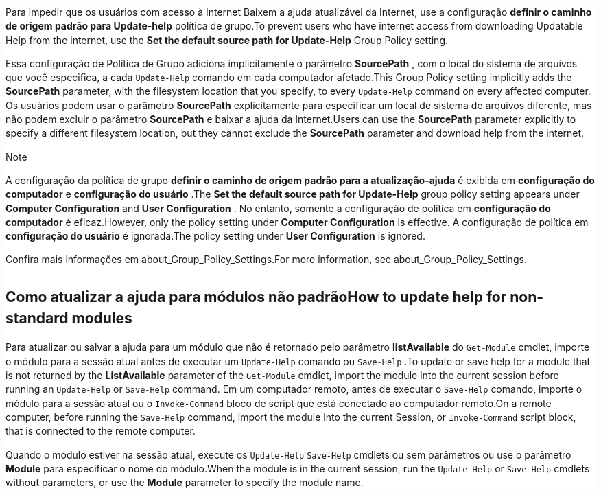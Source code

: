 <span data-ttu-id="5f6bf-214">Para impedir que os usuários com acesso à Internet Baixem a ajuda atualizável da Internet, use a configuração **definir o caminho de origem padrão para Update-help** política de grupo.</span><span class="sxs-lookup"><span data-stu-id="5f6bf-214">To prevent users who have internet access from downloading Updatable Help from the internet, use the **Set the default source path for Update-Help** Group Policy setting.</span></span>

<span data-ttu-id="5f6bf-215">Essa configuração de Política de Grupo adiciona implicitamente o parâmetro **SourcePath** , com o local do sistema de arquivos que você especifica, a cada `Update-Help` comando em cada computador afetado.</span><span class="sxs-lookup"><span data-stu-id="5f6bf-215">This Group Policy setting implicitly adds the **SourcePath** parameter, with the filesystem location that you specify, to every `Update-Help` command on every affected computer.</span></span> <span data-ttu-id="5f6bf-216">Os usuários podem usar o parâmetro **SourcePath** explicitamente para especificar um local de sistema de arquivos diferente, mas não podem excluir o parâmetro **SourcePath** e baixar a ajuda da Internet.</span><span class="sxs-lookup"><span data-stu-id="5f6bf-216">Users can use the **SourcePath** parameter explicitly to specify a different filesystem location, but they cannot exclude the **SourcePath** parameter and download help from the internet.</span></span>

> [!NOTE]
> <span data-ttu-id="5f6bf-217">A configuração da política de grupo **definir o caminho de origem padrão para a atualização-ajuda** é exibida em **configuração do computador** e **configuração do usuário** .</span><span class="sxs-lookup"><span data-stu-id="5f6bf-217">The **Set the default source path for Update-Help** group policy setting appears under **Computer Configuration** and **User Configuration** .</span></span> <span data-ttu-id="5f6bf-218">No entanto, somente a configuração de política em **configuração do computador** é eficaz.</span><span class="sxs-lookup"><span data-stu-id="5f6bf-218">However, only the policy setting under **Computer Configuration** is effective.</span></span> <span data-ttu-id="5f6bf-219">A configuração de política em **configuração do usuário** é ignorada.</span><span class="sxs-lookup"><span data-stu-id="5f6bf-219">The policy setting under **User Configuration** is ignored.</span></span>

<span data-ttu-id="5f6bf-220">Confira mais informações em [about_Group_Policy_Settings](about_Group_Policy_Settings.md).</span><span class="sxs-lookup"><span data-stu-id="5f6bf-220">For more information, see [about_Group_Policy_Settings](about_Group_Policy_Settings.md).</span></span>

## <a name="how-to-update-help-for-non-standard-modules"></a><span data-ttu-id="5f6bf-221">Como atualizar a ajuda para módulos não padrão</span><span class="sxs-lookup"><span data-stu-id="5f6bf-221">How to update help for non-standard modules</span></span>

<span data-ttu-id="5f6bf-222">Para atualizar ou salvar a ajuda para um módulo que não é retornado pelo parâmetro **listAvailable** do `Get-Module` cmdlet, importe o módulo para a sessão atual antes de executar um `Update-Help` comando ou `Save-Help` .</span><span class="sxs-lookup"><span data-stu-id="5f6bf-222">To update or save help for a module that is not returned by the **ListAvailable** parameter of the `Get-Module` cmdlet, import the module into the current session before running an `Update-Help` or `Save-Help` command.</span></span> <span data-ttu-id="5f6bf-223">Em um computador remoto, antes de executar o `Save-Help` comando, importe o módulo para a sessão atual ou o `Invoke-Command` bloco de script que está conectado ao computador remoto.</span><span class="sxs-lookup"><span data-stu-id="5f6bf-223">On a remote computer, before running the `Save-Help` command, import the module into the current Session, or `Invoke-Command` script block, that is connected to the remote computer.</span></span>

<span data-ttu-id="5f6bf-224">Quando o módulo estiver na sessão atual, execute os `Update-Help` `Save-Help` cmdlets ou sem parâmetros ou use o parâmetro **Module** para especificar o nome do módulo.</span><span class="sxs-lookup"><span data-stu-id="5f6bf-224">When the module is in the current session, run the `Update-Help` or `Save-Help` cmdlets without parameters, or use the **Module** parameter to specify the module name.</span></span>
